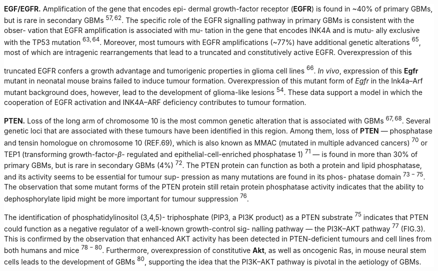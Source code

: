 **EGF/EGFR.** Amplification of the gene that encodes epi-
dermal growth-factor receptor (**EGFR**) is found in
~40% of primary GBMs, but is rare in secondary
GBMs ${ }^{57,62}$. The specific role of the EGFR signalling
pathway in primary GBMs is consistent with the obser-
vation that EGFR amplification is associated with mu-
tation in the gene that encodes INK4A and is mutu-
ally exclusive with the TP53 mutation ${ }^{63,64}$. Moreover,
most tumours with EGFR amplifications (~77%) have
additional genetic alterations ${ }^{65}$, most of which are
intragenic rearrangements that lead to a truncated and
constitutively active EGFR. Overexpression of this

truncated EGFR confers a growth advantage and
tumorigenic properties in glioma cell lines ${ }^{66}$. *In vivo*,
expression of this **Egfr** mutant in neonatal mouse
brains failed to induce tumour formation. Overexpression of this mutant form of *Egfr* in the
Ink4a–Arf mutant background does, however, lead to
the development of glioma-like lesions ${ }^{54}$. These data
support a model in which the cooperation
of EGFR activation and INK4A–ARF deficiency
contributes to tumour formation.

**PTEN.** Loss of the long arm of chromosome 10 is the
most common genetic alteration that is associated
with GBMs ${ }^{67,68}$. Several genetic loci that are associated
with these tumours have been identified in this region.
Among them, loss of **PTEN** — phosphatase and tensin
homologue on chromosome 10 (REF.69), which is also
known as MMAC (mutated in multiple advanced
cancers) ${ }^{70}$ or TEP1 (transforming growth-factor-$\beta$-
regulated and epithelial-cell-enriched phosphatase 1) ${ }^{71}$
— is found in more than 30% of primary GBMs, but is
rare in secondary GBMs (4%) ${ }^{72}$. The PTEN protein
can function as both a protein and lipid phosphatase,
and its activity seems to be essential for tumour sup-
pression as many mutations are found in its phos-
phatase domain ${ }^{73-75}$. The observation that some
mutant forms of the PTEN protein still retain protein
phosphatase activity indicates that the ability to
dephosphorylate lipid might be more important for
tumour suppression ${ }^{76}$.

The identification of phosphatidylinositol (3,4,5)-
triphosphate (PIP3, a PI3K product) as a PTEN
substrate ${ }^{75}$ indicates that PTEN could function as a
negative regulator of a well-known growth-control sig-
nalling pathway — the PI3K–AKT pathway ${ }^{77}$ (FIG.3).
This is confirmed by the observation that enhanced
AKT activity has been detected in PTEN-deficient
tumours and cell lines from both humans and
mice ${ }^{78-80}$. Furthermore, overexpression of constitutive
**Akt**, as well as oncogenic Ras, in mouse neural stem
cells leads to the development of GBMs ${ }^{80}$, supporting
the idea that the PI3K–AKT pathway is pivotal in the
aetiology of GBMs.
